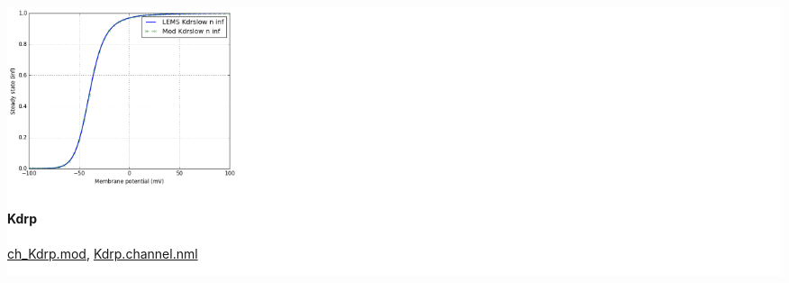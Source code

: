 <td><a href="Kdrslow_n_inf.png"><img alt="???" src="Kdrslow_n_inf.png" height="200"/></a></td>
</tr></table>

#### Kdrp
<p><a href="../../../ch_Kdrp.mod">ch_Kdrp.mod</a>, <a href="../Kdrp.channel.nml">Kdrp.channel.nml</a></p>
<table><tr>